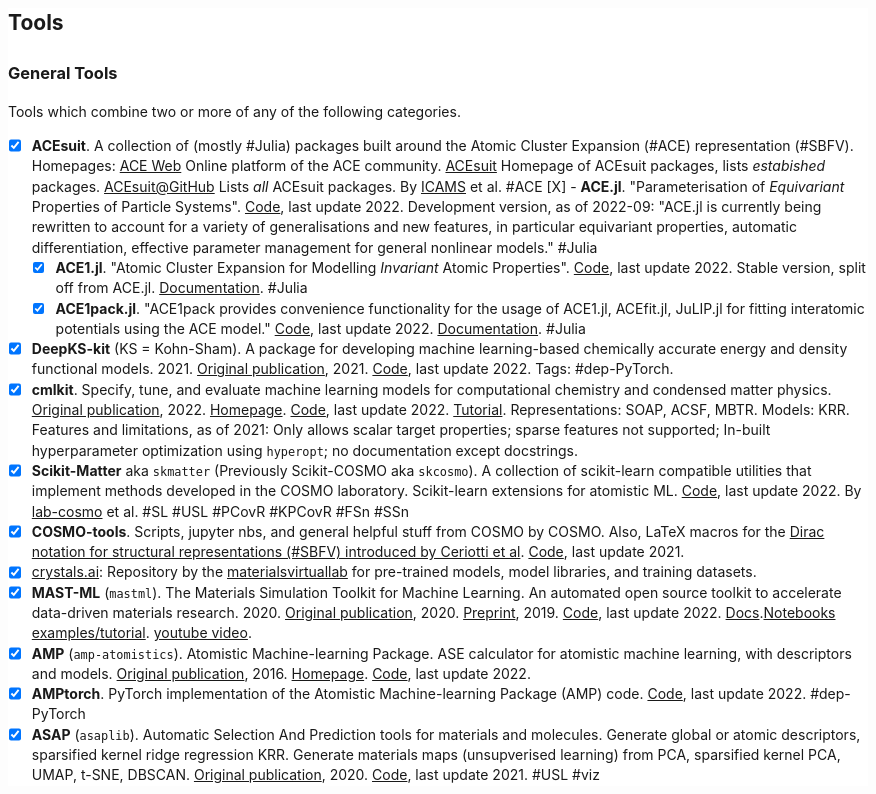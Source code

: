 ## Tools

### General Tools

Tools which combine two or more of any of the following categories.

- [X] **ACEsuit**. A collection of (mostly #Julia) packages built around the Atomic Cluster Expansion (#ACE) representation (#SBFV). Homepages: [ACE Web](https://cortner.github.io/ACEweb/) Online platform of the ACE community. [ACEsuit](https://acesuit.github.io/) Homepage of ACEsuit packages, lists *estabished* packages. [ACEsuit@GitHub](https://github.com/orgs/ACEsuit) Lists *all* ACEsuit packages. By [ICAMS](https://github.com/ICAMS) et al. #ACE
  [X] - **ACE.jl**. "Parameterisation of *Equivariant* Properties of Particle Systems". [Code](https://github.com/ACEsuit/ACE.jl), last update 2022. Development version, as of 2022-09: "ACE.jl is currently being rewritten to account for a variety of generalisations and new features, in particular equivariant properties, automatic differentiation, effective parameter management for general nonlinear models." #Julia
  - [X] **ACE1.jl**. "Atomic Cluster Expansion for Modelling *Invariant* Atomic Properties". [Code](https://github.com/ACEsuit/ACE1.jl), last update 2022. Stable version, split off from ACE.jl. [Documentation](https://acesuit.github.io/ACE1pack.jl). #Julia
  - [X] **ACE1pack.jl**. "ACE1pack provides convenience functionality for the usage of ACE1.jl, ACEfit.jl, JuLIP.jl for fitting interatomic potentials using the ACE model." [Code](https://github.com/ACEsuit/ACE1pack.jl), last update 2022. [Documentation](https://acesuit.github.io/ACE1pack.jl). #Julia
- [X] **DeepKS-kit** (KS = Kohn-Sham). A package for developing machine learning-based chemically accurate energy and density functional models. 2021. [Original publication](https://arxiv.org/abs/2012.14615), 2021. [Code](https://github.com/deepmodeling/deepks-kit), last update 2022. Tags: #dep-PyTorch.
- [X] **cmlkit**. Specify, tune, and evaluate machine learning models for computational chemistry and condensed matter physics. [Original publication](https://www.nature.com/articles/s41524-022-00721-x), 2022. [Homepage](https://marcel.science/repbench/). [Code](https://github.com/sirmarcel/cmlkit), last update 2022. [Tutorial](https://analytics-toolkit.nomad-coe.eu/public/user-redirect/notebooks/tutorials/cmlkit.ipynb). Representations: SOAP, ACSF, MBTR. Models: KRR. Features and limitations, as of 2021: Only allows scalar target properties; sparse features not supported; In-built hyperparameter optimization using `hyperopt`; no documentation except docstrings.
- [X] **Scikit-Matter** aka `skmatter` (Previously Scikit-COSMO aka `skcosmo`). A collection of scikit-learn compatible utilities that implement methods developed in the COSMO laboratory. Scikit-learn extensions for atomistic ML. [Code](https://github.com/lab-cosmo/scikit-matter), last update 2022. By [lab-cosmo](https://github.com/lab-cosmo) et al. #SL #USL #PCovR #KPCovR #FSn #SSn
- [X] **COSMO-tools**. Scripts, jupyter nbs, and general helpful stuff from COSMO by COSMO. Also, LaTeX macros for the [Dirac notation for structural representations (#SBFV) introduced by Ceriotti et al](https://doi.org/10.1021/acs.chemrev.1c00021). [Code](https://github.com/lab-cosmo/cosmo-tools), last update 2021.
- [X] [crystals.ai](https://crystals.ai/): Repository by the [materialsvirtuallab](https://materialsvirtuallab.org/) for pre-trained models, model libraries, and training datasets.
- [X] **MAST-ML** (`mastml`). The  Materials  Simulation  Toolkit  for  Machine  Learning. An automated open source toolkit to accelerate data-driven materials research. 2020. [Original publication](https://www.sciencedirect.com/science/article/abs/pii/S0927025620300355), 2020. [Preprint](https://arxiv.org/abs/1910.06291), 2019. [Code](https://github.com/uw-cmg/MAST-ML), last update 2022. [Docs](https://mastmldocs.readthedocs.io).[Notebooks examples/tutorial](https://github.com/uw-cmg/MAST-ML/tree/master/examples). [youtube video](https://www.youtube.com/watch?v=GpT59maueUA).
- [X] **AMP** (`amp-atomistics`). Atomistic Machine-learning Package. ASE calculator for atomistic machine learning, with descriptors and models. [Original publication](https://www.sciencedirect.com/science/article/pii/S0010465516301266?via%3Dihub), 2016. [Homepage](https://amp.readthedocs.io). [Code](https://bitbucket.org/andrewpeterson/amp/), last update 2022.
- [X] **AMPtorch**. PyTorch implementation of the Atomistic Machine-learning Package (AMP) code. [Code](https://github.com/ulissigroup/amptorch), last update 2022. #dep-PyTorch
- [X] **ASAP** (`asaplib`). Automatic Selection And Prediction tools for materials and molecules. Generate global or atomic descriptors, sparsified kernel ridge regression KRR. Generate materials maps (unsupverised learning) from PCA, sparsified kernel PCA, UMAP, t-SNE, DBSCAN. [Original publication](https://pubs.acs.org/doi/full/10.1021/acs.accounts.0c00403), 2020. [Code](https://github.com/BingqingCheng/ASAP), last update 2021. #USL #viz
